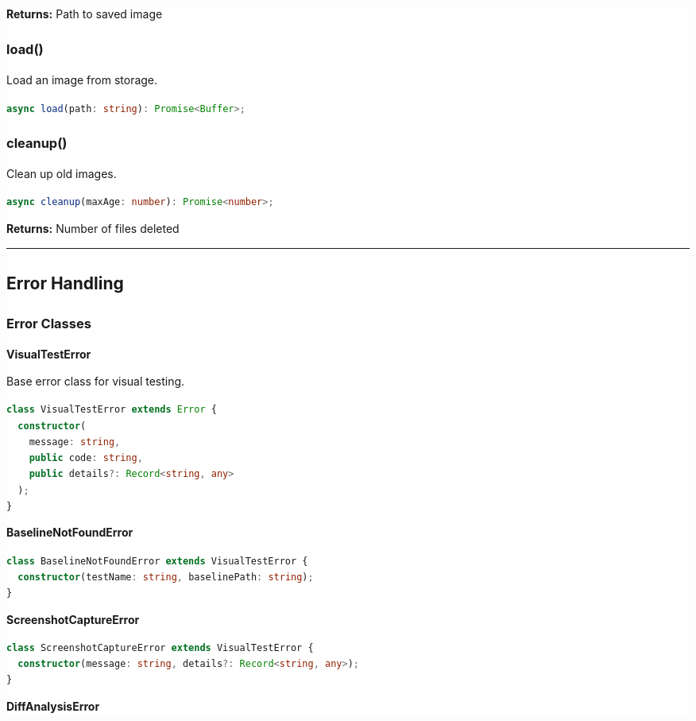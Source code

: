 **Returns:** Path to saved image

### load()

Load an image from storage.

```typescript
async load(path: string): Promise<Buffer>;
```

### cleanup()

Clean up old images.

```typescript
async cleanup(maxAge: number): Promise<number>;
```

**Returns:** Number of files deleted

---

## Error Handling

### Error Classes

**VisualTestError**

Base error class for visual testing.

```typescript
class VisualTestError extends Error {
  constructor(
    message: string,
    public code: string,
    public details?: Record<string, any>
  );
}
```

**BaselineNotFoundError**

```typescript
class BaselineNotFoundError extends VisualTestError {
  constructor(testName: string, baselinePath: string);
}
```

**ScreenshotCaptureError**

```typescript
class ScreenshotCaptureError extends VisualTestError {
  constructor(message: string, details?: Record<string, any>);
}
```

**DiffAnalysisError**
